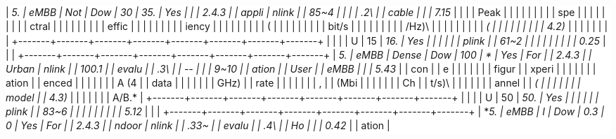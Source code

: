 | **5.  | eMBB  | Not   | Dow   | 30    | *35.  | *Yes* |       |
| 2.4.3 |       | appli | nlink |       | 85\~4 |       |       |
| .2**\ |       | cable |       |       | 7.15* |       |       |
| Peak  |       |       |       |       |       |       |       |
| spe   |       |       |       |       |       |       |       |
| ctral |       |       |       |       |       |       |       |
| effic |       |       |       |       |       |       |       |
| iency |       |       |       |       |       |       |       |
| (     |       |       |       |       |       |       |       |
| bit/s |       |       |       |       |       |       |       |
| /Hz)\ |       |       |       |       |       |       |       |
| *(    |       |       |       |       |       |       |       |
| 4.2)* |       |       |       |       |       |       |       |
+-------+-------+-------+-------+-------+-------+-------+-------+
|       |       |       | U     | 15    | *16.  | *Yes* |       |
|       |       |       | plink |       | 61\~2 |       |       |
|       |       |       |       |       | 0.25* |       |       |
+-------+-------+-------+-------+-------+-------+-------+-------+
| **5.  | eMBB  | Dense | Dow   | 100   | *     | *Yes* | *For  |
| 2.4.3 |       | Urban | nlink |       | 100.1 |       | evalu |
| .3**\ |       | --    |       |       | 9\~10 |       | ation |
| User  |       | eMBB  |       |       | 5.43* |       | con   |
| e     |       |       |       |       |       |       | figur |
| xperi |       |       |       |       |       |       | ation |
| enced |       |       |       |       |       |       | A (4  |
| data  |       |       |       |       |       |       | GHz)  |
| rate  |       |       |       |       |       |       | ,     |
| (Mbi  |       |       |       |       |       |       | Ch    |
| t/s)\ |       |       |       |       |       |       | annel |
| *(    |       |       |       |       |       |       | model |
| 4.3)* |       |       |       |       |       |       | A/B.* |
+-------+-------+-------+-------+-------+-------+-------+-------+
|       |       |       | U     | 50    | *50.  | *Yes* |       |
|       |       |       | plink |       | 83\~6 |       |       |
|       |       |       |       |       | 5.12* |       |       |
+-------+-------+-------+-------+-------+-------+-------+-------+
| **5.  | eMBB  | I     | Dow   | 0.3   | *0    | *Yes* | *For  |
| 2.4.3 |       | ndoor | nlink |       | .33\~ |       | evalu |
| .4**\ |       | Ho    |       |       | 0.42* |       | ation |